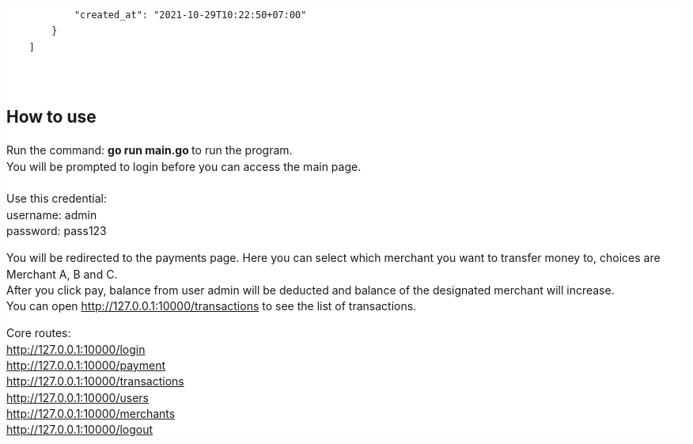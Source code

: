                 "created_at": "2021-10-29T10:22:50+07:00"
            }
        ]
        
<br>

## How to use

Run the command: <b>go run main.go </b> to run the program. <br>
You will be prompted to login before you can access the main page.  <br><br>
Use this credential: <br>
username: admin <br>
password: pass123 <br>

You will be redirected to the payments page. Here you can select which merchant you want to transfer money to, choices are Merchant A, B and C. <br>
After you click pay, balance from user admin will be deducted and balance of the designated merchant will increase. <br>
You can open http://127.0.0.1:10000/transactions to see the list of transactions. <br>

Core routes: <br>
http://127.0.0.1:10000/login <br>
http://127.0.0.1:10000/payment <br>
http://127.0.0.1:10000/transactions <br>
http://127.0.0.1:10000/users <br>
http://127.0.0.1:10000/merchants <br>
http://127.0.0.1:10000/logout <br>
